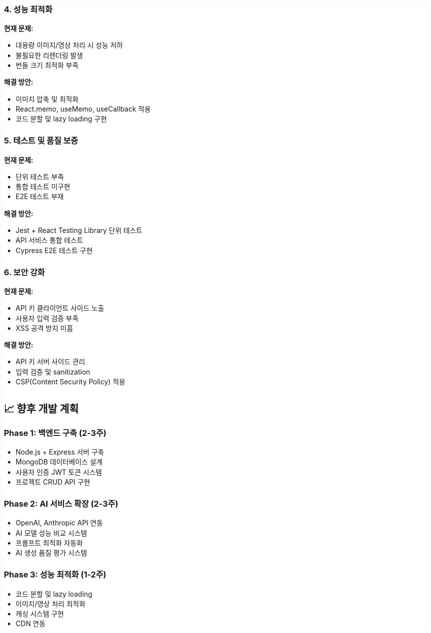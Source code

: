 ### 4. 성능 최적화
**현재 문제:**
- 대용량 이미지/영상 처리 시 성능 저하
- 불필요한 리렌더링 발생
- 번들 크기 최적화 부족

**해결 방안:**
- 이미지 압축 및 최적화
- React.memo, useMemo, useCallback 적용
- 코드 분할 및 lazy loading 구현

### 5. 테스트 및 품질 보증
**현재 문제:**
- 단위 테스트 부족
- 통합 테스트 미구현
- E2E 테스트 부재

**해결 방안:**
- Jest + React Testing Library 단위 테스트
- API 서비스 통합 테스트
- Cypress E2E 테스트 구현

### 6. 보안 강화
**현재 문제:**
- API 키 클라이언트 사이드 노출
- 사용자 입력 검증 부족
- XSS 공격 방지 미흡

**해결 방안:**
- API 키 서버 사이드 관리
- 입력 검증 및 sanitization
- CSP(Content Security Policy) 적용

## 📈 향후 개발 계획

### Phase 1: 백엔드 구축 (2-3주)
- Node.js + Express 서버 구축
- MongoDB 데이터베이스 설계
- 사용자 인증 JWT 토큰 시스템
- 프로젝트 CRUD API 구현

### Phase 2: AI 서비스 확장 (2-3주)
- OpenAI, Anthropic API 연동
- AI 모델 성능 비교 시스템
- 프롬프트 최적화 자동화
- AI 생성 품질 평가 시스템

### Phase 3: 성능 최적화 (1-2주)
- 코드 분할 및 lazy loading
- 이미지/영상 처리 최적화
- 캐싱 시스템 구현
- CDN 연동
